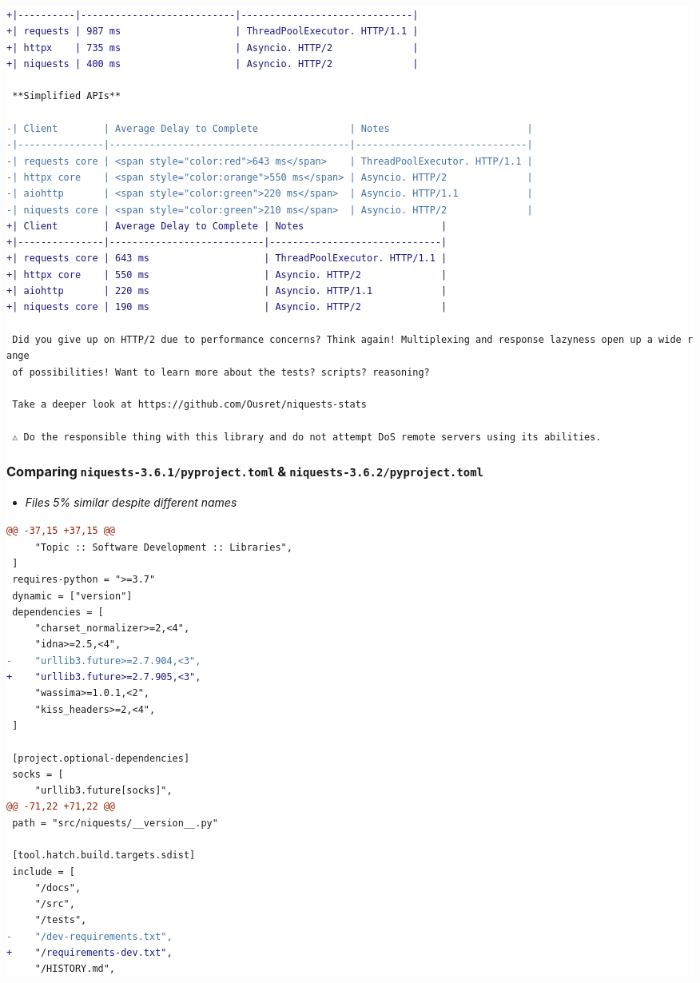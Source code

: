 ```diff
+|----------|---------------------------|------------------------------|
+| requests | 987 ms                    | ThreadPoolExecutor. HTTP/1.1 |
+| httpx    | 735 ms                    | Asyncio. HTTP/2              |
+| niquests | 400 ms                    | Asyncio. HTTP/2              |
 
 **Simplified APIs**
 
-| Client        | Average Delay to Complete                | Notes                        |
-|---------------|------------------------------------------|------------------------------|
-| requests core | <span style="color:red">643 ms</span>    | ThreadPoolExecutor. HTTP/1.1 |
-| httpx core    | <span style="color:orange">550 ms</span> | Asyncio. HTTP/2              |
-| aiohttp       | <span style="color:green">220 ms</span>  | Asyncio. HTTP/1.1            |
-| niquests core | <span style="color:green">210 ms</span>  | Asyncio. HTTP/2              |
+| Client        | Average Delay to Complete | Notes                        |
+|---------------|---------------------------|------------------------------|
+| requests core | 643 ms                    | ThreadPoolExecutor. HTTP/1.1 |
+| httpx core    | 550 ms                    | Asyncio. HTTP/2              |
+| aiohttp       | 220 ms                    | Asyncio. HTTP/1.1            |
+| niquests core | 190 ms                    | Asyncio. HTTP/2              |
 
 Did you give up on HTTP/2 due to performance concerns? Think again! Multiplexing and response lazyness open up a wide range
 of possibilities! Want to learn more about the tests? scripts? reasoning?
 
 Take a deeper look at https://github.com/Ousret/niquests-stats
 
 ⚠️ Do the responsible thing with this library and do not attempt DoS remote servers using its abilities.
```

### Comparing `niquests-3.6.1/pyproject.toml` & `niquests-3.6.2/pyproject.toml`

 * *Files 5% similar despite different names*

```diff
@@ -37,15 +37,15 @@
     "Topic :: Software Development :: Libraries",
 ]
 requires-python = ">=3.7"
 dynamic = ["version"]
 dependencies = [
     "charset_normalizer>=2,<4",
     "idna>=2.5,<4",
-    "urllib3.future>=2.7.904,<3",
+    "urllib3.future>=2.7.905,<3",
     "wassima>=1.0.1,<2",
     "kiss_headers>=2,<4",
 ]
 
 [project.optional-dependencies]
 socks = [
     "urllib3.future[socks]",
@@ -71,22 +71,22 @@
 path = "src/niquests/__version__.py"
 
 [tool.hatch.build.targets.sdist]
 include = [
     "/docs",
     "/src",
     "/tests",
-    "/dev-requirements.txt",
+    "/requirements-dev.txt",
     "/HISTORY.md",
```